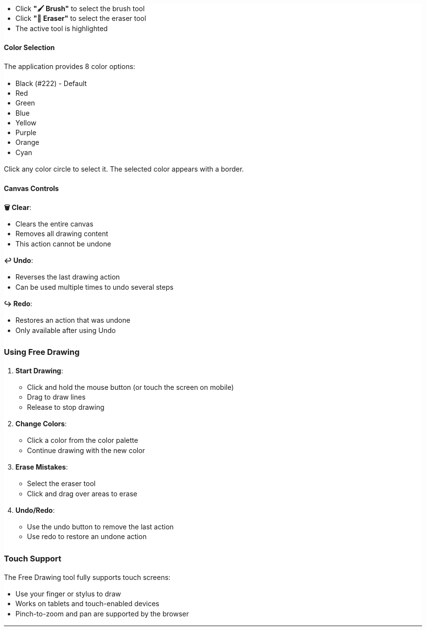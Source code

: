 - Click **"🖌️ Brush"** to select the brush tool
- Click **"🧽 Eraser"** to select the eraser tool
- The active tool is highlighted

#### Color Selection

The application provides 8 color options:
- Black (#222) - Default
- Red
- Green
- Blue
- Yellow
- Purple
- Orange
- Cyan

Click any color circle to select it. The selected color appears with a border.

#### Canvas Controls

**🗑️ Clear**:
- Clears the entire canvas
- Removes all drawing content
- This action cannot be undone

**↩️ Undo**:
- Reverses the last drawing action
- Can be used multiple times to undo several steps

**↪️ Redo**:
- Restores an action that was undone
- Only available after using Undo

### Using Free Drawing

1. **Start Drawing**:
   - Click and hold the mouse button (or touch the screen on mobile)
   - Drag to draw lines
   - Release to stop drawing

2. **Change Colors**:
   - Click a color from the color palette
   - Continue drawing with the new color

3. **Erase Mistakes**:
   - Select the eraser tool
   - Click and drag over areas to erase

4. **Undo/Redo**:
   - Use the undo button to remove the last action
   - Use redo to restore an undone action

### Touch Support

The Free Drawing tool fully supports touch screens:
- Use your finger or stylus to draw
- Works on tablets and touch-enabled devices
- Pinch-to-zoom and pan are supported by the browser

---